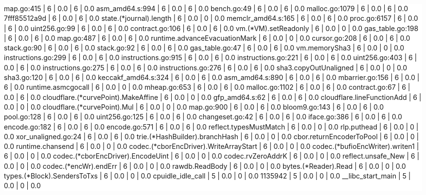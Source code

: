 map.go:415                                          |      6 |   0.0 |   6 |   0.0
asm_amd64.s:994                                     |      6 |   0.0 |   6 |   0.0
bench.go:49                                         |      6 |   0.0 |   6 |   0.0
malloc.go:1079                                      |      6 |   0.0 |   6 |   0.0
7fff85512a9d                                        |      6 |   0.0 |   6 |   0.0
state.(*journal).length                             |      6 |   0.0 |   0 |   0.0
memclr_amd64.s:165                                  |      6 |   0.0 |   6 |   0.0
proc.go:6157                                        |      6 |   0.0 |   6 |   0.0
uint256.go:99                                       |      6 |   0.0 |   6 |   0.0
contract.go:106                                     |      6 |   0.0 |   6 |   0.0
vm.(*VM).setReadonly                                |      6 |   0.0 |   0 |   0.0
gas_table.go:198                                    |      6 |   0.0 |   6 |   0.0
map.go:487                                          |      6 |   0.0 |   6 |   0.0
runtime.advanceEvacuationMark                       |      6 |   0.0 |   0 |   0.0
cursor.go:208                                       |      6 |   0.0 |   6 |   0.0
stack.go:90                                         |      6 |   0.0 |   6 |   0.0
stack.go:92                                         |      6 |   0.0 |   6 |   0.0
gas_table.go:47                                     |      6 |   0.0 |   6 |   0.0
vm.memorySha3                                       |      6 |   0.0 |   0 |   0.0
instructions.go:299                                 |      6 |   0.0 |   6 |   0.0
instructions.go:915                                 |      6 |   0.0 |   6 |   0.0
instructions.go:221                                 |      6 |   0.0 |   6 |   0.0
uint256.go:403                                      |      6 |   0.0 |   6 |   0.0
instructions.go:275                                 |      6 |   0.0 |   6 |   0.0
instructions.go:276                                 |      6 |   0.0 |   6 |   0.0
sha3.copyOutUnaligned                               |      6 |   0.0 |   0 |   0.0
sha3.go:120                                         |      6 |   0.0 |   6 |   0.0
keccakf_amd64.s:324                                 |      6 |   0.0 |   6 |   0.0
asm_amd64.s:890                                     |      6 |   0.0 |   6 |   0.0
mbarrier.go:156                                     |      6 |   0.0 |   6 |   0.0
runtime.asmcgocall                                  |      6 |   0.0 |   0 |   0.0
mheap.go:653                                        |      6 |   0.0 |   6 |   0.0
malloc.go:1102                                      |      6 |   0.0 |   6 |   0.0
contract.go:67                                      |      6 |   0.0 |   6 |   0.0
cloudflare.(*curvePoint).MakeAffine                 |      6 |   0.0 |   0 |   0.0
gfp_amd64.s:62                                      |      6 |   0.0 |   6 |   0.0
cloudflare.lineFunctionAdd                          |      6 |   0.0 |   0 |   0.0
cloudflare.(*curvePoint).Mul                        |      6 |   0.0 |   0 |   0.0
map.go:900                                          |      6 |   0.0 |   6 |   0.0
bloom9.go:143                                       |      6 |   0.0 |   6 |   0.0
pool.go:128                                         |      6 |   0.0 |   6 |   0.0
uint256.go:125                                      |      6 |   0.0 |   6 |   0.0
changeset.go:42                                     |      6 |   0.0 |   6 |   0.0
iface.go:386                                        |      6 |   0.0 |   6 |   0.0
encode.go:182                                       |      6 |   0.0 |   6 |   0.0
encode.go:571                                       |      6 |   0.0 |   6 |   0.0
reflect.typesMustMatch                              |      6 |   0.0 |   0 |   0.0
rlp.puthead                                         |      6 |   0.0 |   0 |   0.0
xor_unaligned.go:24                                 |      6 |   0.0 |   6 |   0.0
trie.(*HashBuilder).branchHash                      |      6 |   0.0 |   0 |   0.0
cbor.returnEncoderToPool                            |      6 |   0.0 |   0 |   0.0
runtime.chansend                                    |      6 |   0.0 |   0 |   0.0
codec.(*cborEncDriver).WriteArrayStart              |      6 |   0.0 |   0 |   0.0
codec.(*bufioEncWriter).writen1                     |      6 |   0.0 |   0 |   0.0
codec.(*cborEncDriver).EncodeUint                   |      6 |   0.0 |   0 |   0.0
codec.rvZeroAddrK                                   |      6 |   0.0 |   0 |   0.0
reflect.unsafe_New                                  |      6 |   0.0 |   0 |   0.0
codec.(*encWr).endErr                               |      6 |   0.0 |   0 |   0.0
rawdb.ReadBody                                      |      6 |   0.0 |   0 |   0.0
bytes.(*Reader).Read                                |      6 |   0.0 |   0 |   0.0
types.(*Block).SendersToTxs                         |      6 |   0.0 |   0 |   0.0
cpuidle_idle_call                                   |      5 |   0.0 |   0 |   0.0
1135942                                             |      5 |   0.0 |   0 |   0.0
__libc_start_main                                   |      5 |   0.0 |   0 |   0.0